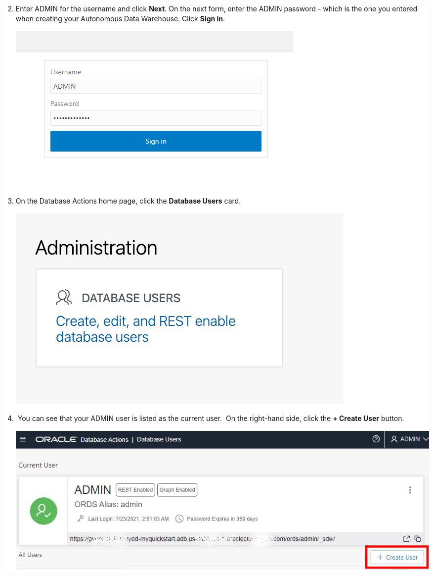 2. Enter ADMIN for the username and click **Next**. On the next form, enter the ADMIN password - which is the one you entered when creating your Autonomous Data Warehouse. Click **Sign in**.

    ![Log in dialog for Database Actions](images/2878884336.png " ")

3. On the Database Actions home page, click the **Database Users** card.

    ![Database Users card of the Database Actions home page](images/2878884369.png " ")

4.  You can see that your ADMIN user is listed as the current user.  On the right-hand side, click the **+ Create User** button.

    ![Create User button highlighted on the Database Users page](images/2878884398.png " ")
